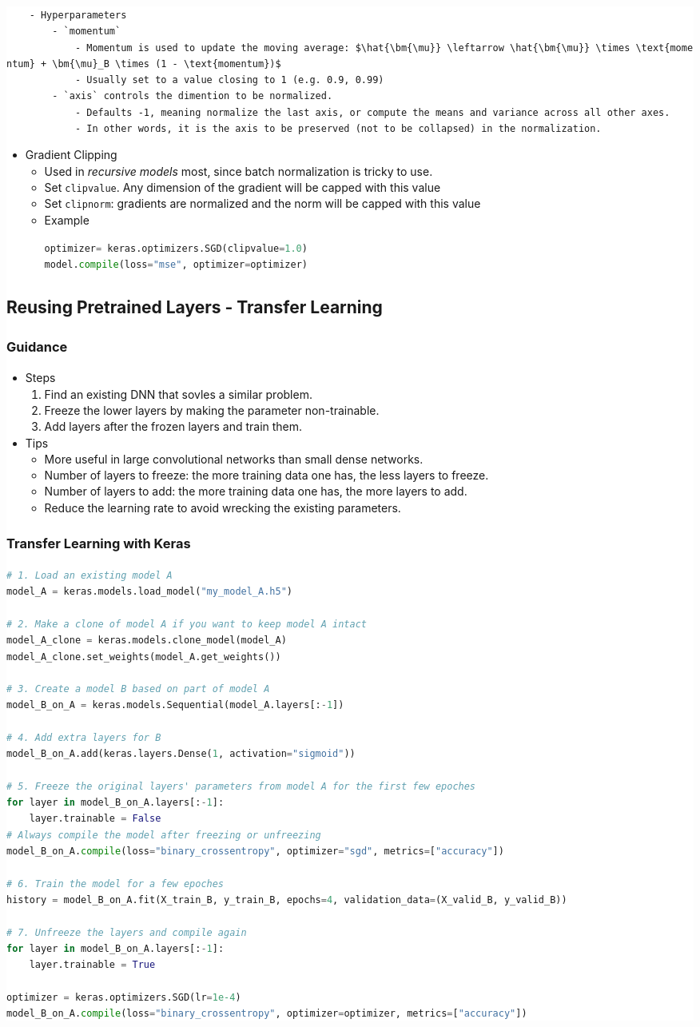         - Hyperparameters
            - `momentum`
                - Momentum is used to update the moving average: $\hat{\bm{\mu}} \leftarrow \hat{\bm{\mu}} \times \text{momentum} + \bm{\mu}_B \times (1 - \text{momentum})$
                - Usually set to a value closing to 1 (e.g. 0.9, 0.99)
            - `axis` controls the dimention to be normalized.
                - Defaults -1, meaning normalize the last axis, or compute the means and variance across all other axes.
                - In other words, it is the axis to be preserved (not to be collapsed) in the normalization.

- Gradient Clipping
    - Used in *recursive models* most, since batch normalization is tricky to use.
    - Set `clipvalue`. Any dimension of the gradient will be capped with this value
    - Set `clipnorm`: gradients are normalized and the norm will be capped with this value
    - Example 
        ```Python
        optimizer= keras.optimizers.SGD(clipvalue=1.0)
        model.compile(loss="mse", optimizer=optimizer)
        ```

## Reusing Pretrained Layers - Transfer Learning

### Guidance
- Steps
    1. Find an existing DNN that sovles a similar problem.
    2. Freeze the lower layers by making the parameter non-trainable.
    3. Add layers after the frozen layers and train them.
- Tips
    - More useful in large convolutional networks than small dense networks.
    - Number of layers to freeze: the more training data one has, the less layers to freeze.
    - Number of layers to add: the more training data one has, the more layers to add.
    - Reduce the learning rate to avoid wrecking the existing parameters.

### Transfer Learning with Keras
```Python
# 1. Load an existing model A
model_A = keras.models.load_model("my_model_A.h5")

# 2. Make a clone of model A if you want to keep model A intact
model_A_clone = keras.models.clone_model(model_A)
model_A_clone.set_weights(model_A.get_weights())

# 3. Create a model B based on part of model A
model_B_on_A = keras.models.Sequential(model_A.layers[:-1])

# 4. Add extra layers for B
model_B_on_A.add(keras.layers.Dense(1, activation="sigmoid"))

# 5. Freeze the original layers' parameters from model A for the first few epoches
for layer in model_B_on_A.layers[:-1]:
    layer.trainable = False
# Always compile the model after freezing or unfreezing
model_B_on_A.compile(loss="binary_crossentropy", optimizer="sgd", metrics=["accuracy"])

# 6. Train the model for a few epoches
history = model_B_on_A.fit(X_train_B, y_train_B, epochs=4, validation_data=(X_valid_B, y_valid_B))

# 7. Unfreeze the layers and compile again
for layer in model_B_on_A.layers[:-1]:
    layer.trainable = True

optimizer = keras.optimizers.SGD(lr=1e-4)
model_B_on_A.compile(loss="binary_crossentropy", optimizer=optimizer, metrics=["accuracy"])
```